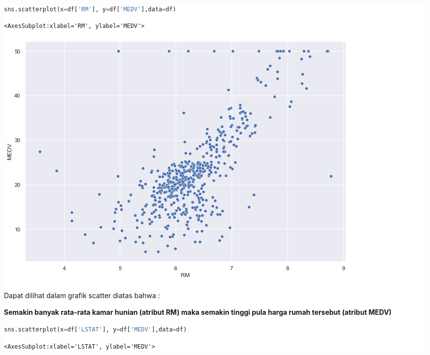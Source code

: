 
```python
sns.scatterplot(x=df['RM'], y=df['MEDV'],data=df)
```




    <AxesSubplot:xlabel='RM', ylabel='MEDV'>




    
![png](boston_housing_c_files/boston_housing_c_17_1.png)
    


Dapat dilihat dalam grafik scatter diatas bahwa :  

__Semakin banyak rata-rata kamar hunian (atribut RM) maka semakin tinggi pula harga rumah tersebut (atribut MEDV)__


```python
sns.scatterplot(x=df['LSTAT'], y=df['MEDV'],data=df)
```




    <AxesSubplot:xlabel='LSTAT', ylabel='MEDV'>




    